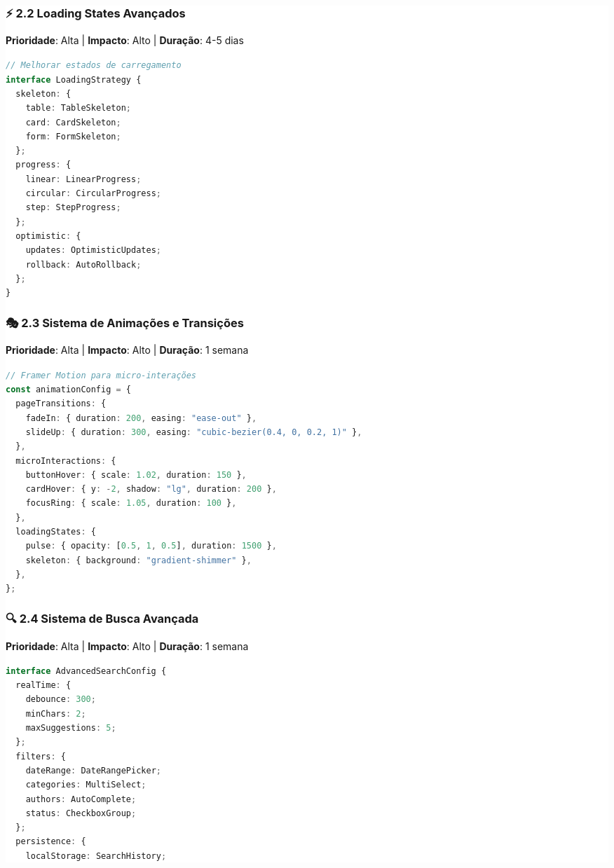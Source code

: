 ### ⚡ 2.2 Loading States Avançados

**Prioridade**: Alta | **Impacto**: Alto | **Duração**: 4-5 dias

```typescript
// Melhorar estados de carregamento
interface LoadingStrategy {
  skeleton: {
    table: TableSkeleton;
    card: CardSkeleton;
    form: FormSkeleton;
  };
  progress: {
    linear: LinearProgress;
    circular: CircularProgress;
    step: StepProgress;
  };
  optimistic: {
    updates: OptimisticUpdates;
    rollback: AutoRollback;
  };
}
```

### 🎭 2.3 Sistema de Animações e Transições

**Prioridade**: Alta | **Impacto**: Alto | **Duração**: 1 semana

```typescript
// Framer Motion para micro-interações
const animationConfig = {
  pageTransitions: {
    fadeIn: { duration: 200, easing: "ease-out" },
    slideUp: { duration: 300, easing: "cubic-bezier(0.4, 0, 0.2, 1)" },
  },
  microInteractions: {
    buttonHover: { scale: 1.02, duration: 150 },
    cardHover: { y: -2, shadow: "lg", duration: 200 },
    focusRing: { scale: 1.05, duration: 100 },
  },
  loadingStates: {
    pulse: { opacity: [0.5, 1, 0.5], duration: 1500 },
    skeleton: { background: "gradient-shimmer" },
  },
};
```

### 🔍 2.4 Sistema de Busca Avançada

**Prioridade**: Alta | **Impacto**: Alto | **Duração**: 1 semana

```typescript
interface AdvancedSearchConfig {
  realTime: {
    debounce: 300;
    minChars: 2;
    maxSuggestions: 5;
  };
  filters: {
    dateRange: DateRangePicker;
    categories: MultiSelect;
    authors: AutoComplete;
    status: CheckboxGroup;
  };
  persistence: {
    localStorage: SearchHistory;
```